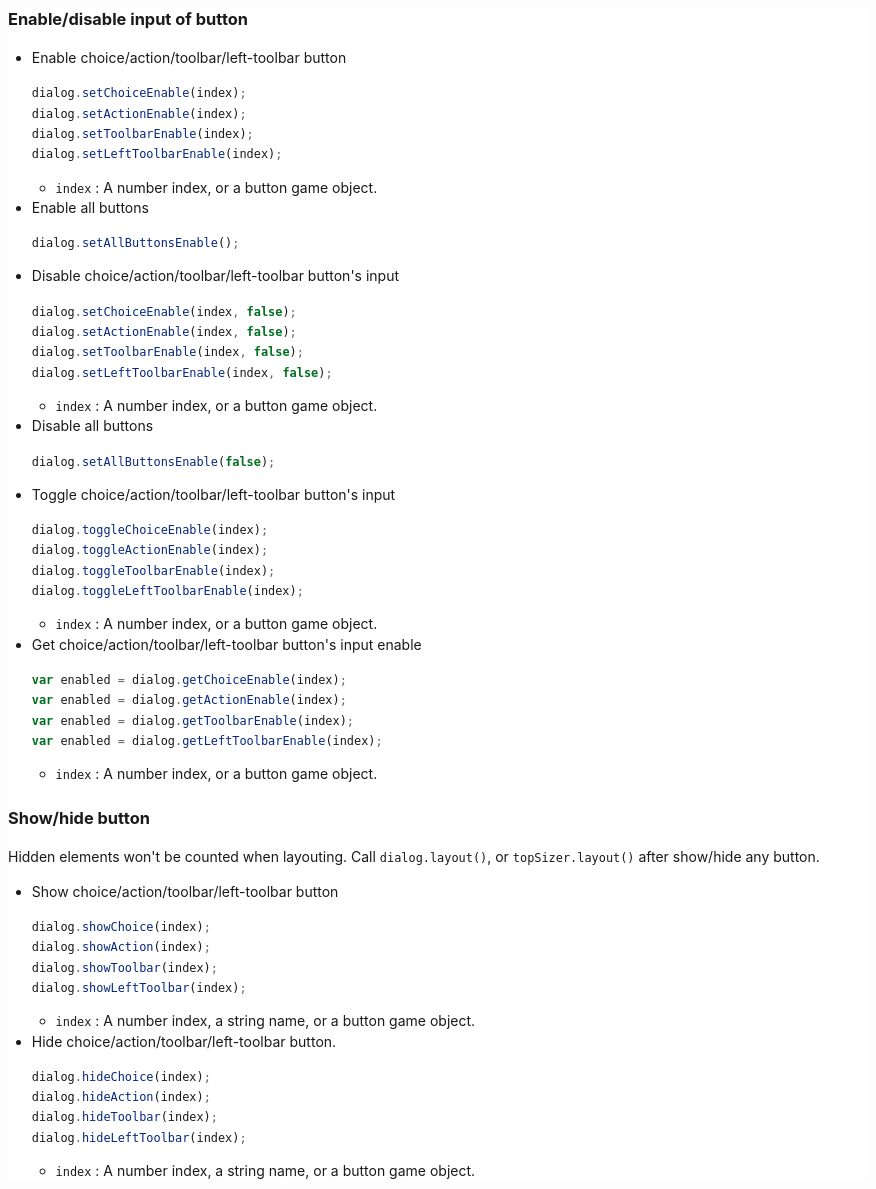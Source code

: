 ### Enable/disable input of button

- Enable choice/action/toolbar/left-toolbar button
    ```javascript
    dialog.setChoiceEnable(index);
    dialog.setActionEnable(index);
    dialog.setToolbarEnable(index);
    dialog.setLeftToolbarEnable(index);
    ```
    - `index` : A number index, or a button game object.
- Enable all buttons
    ```javascript
    dialog.setAllButtonsEnable();
    ```
- Disable choice/action/toolbar/left-toolbar button's input
    ```javascript
    dialog.setChoiceEnable(index, false);
    dialog.setActionEnable(index, false);
    dialog.setToolbarEnable(index, false);
    dialog.setLeftToolbarEnable(index, false);
    ```
    - `index` : A number index, or a button game object.
- Disable all buttons
    ```javascript
    dialog.setAllButtonsEnable(false);
    ```
- Toggle choice/action/toolbar/left-toolbar button's input
    ```javascript
    dialog.toggleChoiceEnable(index);
    dialog.toggleActionEnable(index);
    dialog.toggleToolbarEnable(index);
    dialog.toggleLeftToolbarEnable(index);
    ```
    - `index` : A number index, or a button game object.
- Get choice/action/toolbar/left-toolbar button's input enable
    ```javascript
    var enabled = dialog.getChoiceEnable(index);
    var enabled = dialog.getActionEnable(index);
    var enabled = dialog.getToolbarEnable(index);
    var enabled = dialog.getLeftToolbarEnable(index);
    ```
    - `index` : A number index, or a button game object.

### Show/hide button

Hidden elements won't be counted when layouting. 
Call `dialog.layout()`, or `topSizer.layout()` after show/hide any button.

- Show choice/action/toolbar/left-toolbar button
    ```javascript
    dialog.showChoice(index);
    dialog.showAction(index);
    dialog.showToolbar(index);
    dialog.showLeftToolbar(index);
    ```
    - `index` : A number index, a string name, or a button game object.
- Hide choice/action/toolbar/left-toolbar button.
    ```javascript
    dialog.hideChoice(index);
    dialog.hideAction(index);
    dialog.hideToolbar(index);
    dialog.hideLeftToolbar(index);
    ```
    - `index` : A number index, a string name, or a button game object.